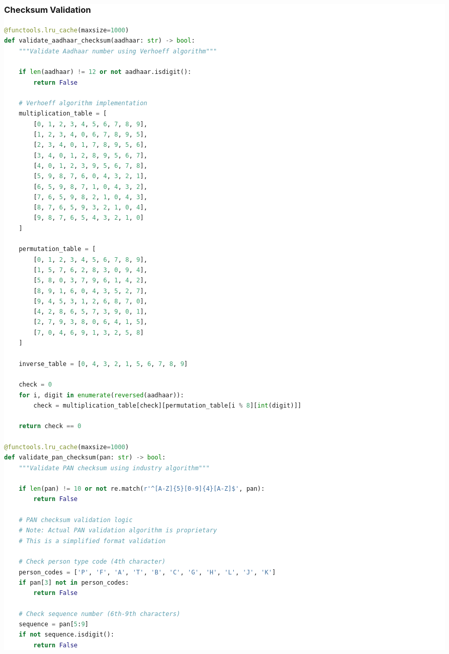 ### Checksum Validation

```python
@functools.lru_cache(maxsize=1000)
def validate_aadhaar_checksum(aadhaar: str) -> bool:
    """Validate Aadhaar number using Verhoeff algorithm"""
    
    if len(aadhaar) != 12 or not aadhaar.isdigit():
        return False
    
    # Verhoeff algorithm implementation
    multiplication_table = [
        [0, 1, 2, 3, 4, 5, 6, 7, 8, 9],
        [1, 2, 3, 4, 0, 6, 7, 8, 9, 5],
        [2, 3, 4, 0, 1, 7, 8, 9, 5, 6],
        [3, 4, 0, 1, 2, 8, 9, 5, 6, 7],
        [4, 0, 1, 2, 3, 9, 5, 6, 7, 8],
        [5, 9, 8, 7, 6, 0, 4, 3, 2, 1],
        [6, 5, 9, 8, 7, 1, 0, 4, 3, 2],
        [7, 6, 5, 9, 8, 2, 1, 0, 4, 3],
        [8, 7, 6, 5, 9, 3, 2, 1, 0, 4],
        [9, 8, 7, 6, 5, 4, 3, 2, 1, 0]
    ]
    
    permutation_table = [
        [0, 1, 2, 3, 4, 5, 6, 7, 8, 9],
        [1, 5, 7, 6, 2, 8, 3, 0, 9, 4],
        [5, 8, 0, 3, 7, 9, 6, 1, 4, 2],
        [8, 9, 1, 6, 0, 4, 3, 5, 2, 7],
        [9, 4, 5, 3, 1, 2, 6, 8, 7, 0],
        [4, 2, 8, 6, 5, 7, 3, 9, 0, 1],
        [2, 7, 9, 3, 8, 0, 6, 4, 1, 5],
        [7, 0, 4, 6, 9, 1, 3, 2, 5, 8]
    ]
    
    inverse_table = [0, 4, 3, 2, 1, 5, 6, 7, 8, 9]
    
    check = 0
    for i, digit in enumerate(reversed(aadhaar)):
        check = multiplication_table[check][permutation_table[i % 8][int(digit)]]
    
    return check == 0

@functools.lru_cache(maxsize=1000)
def validate_pan_checksum(pan: str) -> bool:
    """Validate PAN checksum using industry algorithm"""
    
    if len(pan) != 10 or not re.match(r'^[A-Z]{5}[0-9]{4}[A-Z]$', pan):
        return False
    
    # PAN checksum validation logic
    # Note: Actual PAN validation algorithm is proprietary
    # This is a simplified format validation
    
    # Check person type code (4th character)
    person_codes = ['P', 'F', 'A', 'T', 'B', 'C', 'G', 'H', 'L', 'J', 'K']
    if pan[3] not in person_codes:
        return False
    
    # Check sequence number (6th-9th characters)
    sequence = pan[5:9]
    if not sequence.isdigit():
        return False
```